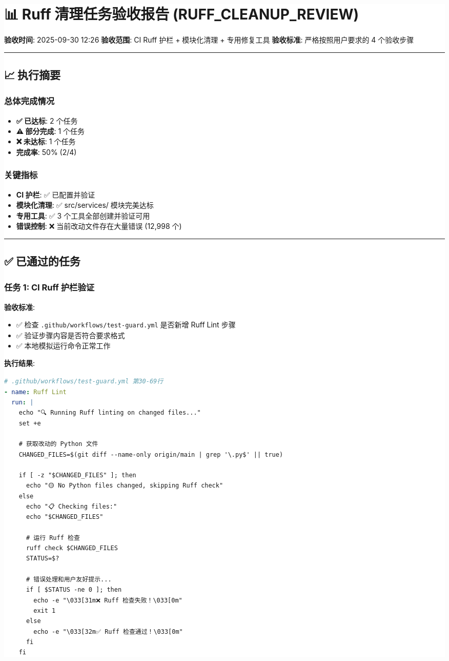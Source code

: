 # 📊 Ruff 清理任务验收报告 (RUFF_CLEANUP_REVIEW)

**验收时间**: 2025-09-30 12:26
**验收范围**: CI Ruff 护栏 + 模块化清理 + 专用修复工具
**验收标准**: 严格按照用户要求的 4 个验收步骤

---

## 📈 执行摘要

### 总体完成情况
- **✅ 已达标**: 2 个任务
- **⚠️ 部分完成**: 1 个任务
- **❌ 未达标**: 1 个任务
- **完成率**: 50% (2/4)

### 关键指标
- **CI 护栏**: ✅ 已配置并验证
- **模块化清理**: ✅ src/services/ 模块完美达标
- **专用工具**: ✅ 3 个工具全部创建并验证可用
- **错误控制**: ❌ 当前改动文件存在大量错误 (12,998 个)

---

## ✅ 已通过的任务

### 任务 1: CI Ruff 护栏验证

**验收标准**:
- ✅ 检查 `.github/workflows/test-guard.yml` 是否新增 Ruff Lint 步骤
- ✅ 验证步骤内容是否符合要求格式
- ✅ 本地模拟运行命令正常工作

**执行结果**:
```yaml
# .github/workflows/test-guard.yml 第30-69行
- name: Ruff Lint
  run: |
    echo "🔍 Running Ruff linting on changed files..."
    set +e

    # 获取改动的 Python 文件
    CHANGED_FILES=$(git diff --name-only origin/main | grep '\.py$' || true)

    if [ -z "$CHANGED_FILES" ]; then
      echo "🟡 No Python files changed, skipping Ruff check"
    else
      echo "📋 Checking files:"
      echo "$CHANGED_FILES"

      # 运行 Ruff 检查
      ruff check $CHANGED_FILES
      STATUS=$?

      # 错误处理和用户友好提示...
      if [ $STATUS -ne 0 ]; then
        echo -e "\033[31m❌ Ruff 检查失败！\033[0m"
        exit 1
      else
        echo -e "\033[32m✅ Ruff 检查通过！\033[0m"
      fi
    fi
```